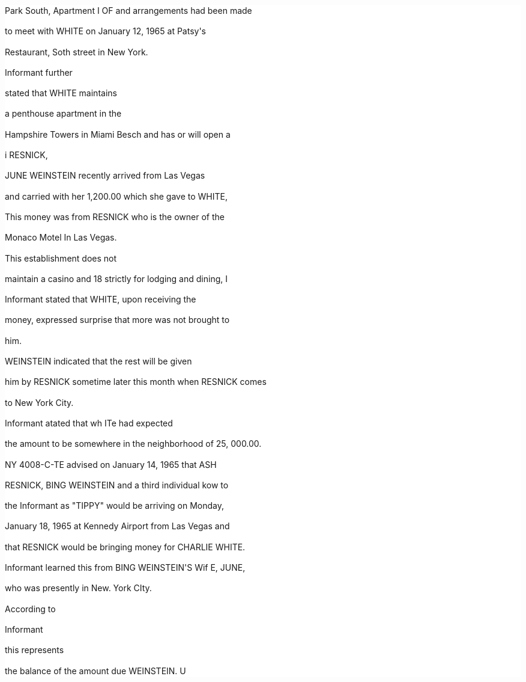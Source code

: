 Park South, Apartment I OF and arrangements had been made

to meet with WHITE on January 12, 1965 at Patsy's

Restaurant, Soth street in New York.

Informant further

stated that WHITE maintains

a penthouse apartment in the

Hampshire Towers in Miami Besch and has or will open a

i RESNICK,

JUNE WEINSTEIN recently arrived from Las Vegas

and carried with her 1,200.00 which she gave to WHITE,

This money was from RESNICK who is the owner of the

Monaco Motel In Las Vegas.

This establishment does not

maintain a casino and 18 strictly for lodging and dining, I

Informant stated that WHITE, upon receiving the

money, expressed surprise that more was not brought to

him.

WEINSTEIN indicated that the rest will be given

him by RESNICK sometime later this month when RESNICK comes

to New York City.

Informant atated that wh ITe had expected

the amount to be somewhere in the neighborhood of 25, 000.00.

NY 4008-C-TE advised on January 14, 1965 that ASH

RESNICK, BING WEINSTEIN and a third individual kow to

the Informant as "TIPPY" would be arriving on Monday,

January 18, 1965 at Kennedy Airport from Las Vegas and

that RESNICK would be bringing money for CHARLIE WHITE.

Informant learned this from BING WEINSTEIN'S Wif E, JUNE,

who was presently in New. York CIty.

According to

Informant

this represents

the balance of the amount due WEINSTEIN. U
